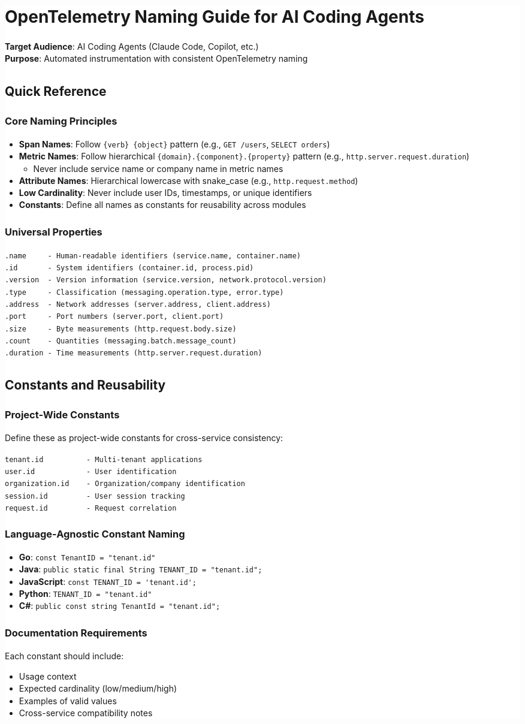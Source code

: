 # OpenTelemetry Naming Guide for AI Coding Agents

**Target Audience**: AI Coding Agents (Claude Code, Copilot, etc.)  
**Purpose**: Automated instrumentation with consistent OpenTelemetry naming

## Quick Reference

### Core Naming Principles
- **Span Names**: Follow `{verb} {object}` pattern (e.g., `GET /users`, `SELECT orders`)
- **Metric Names**: Follow hierarchical `{domain}.{component}.{property}` pattern (e.g., `http.server.request.duration`)
  - Never include service name or company name in metric names
- **Attribute Names**: Hierarchical lowercase with snake_case (e.g., `http.request.method`)
- **Low Cardinality**: Never include user IDs, timestamps, or unique identifiers
- **Constants**: Define all names as constants for reusability across modules

### Universal Properties
```
.name     - Human-readable identifiers (service.name, container.name)
.id       - System identifiers (container.id, process.pid) 
.version  - Version information (service.version, network.protocol.version)
.type     - Classification (messaging.operation.type, error.type)
.address  - Network addresses (server.address, client.address)
.port     - Port numbers (server.port, client.port)
.size     - Byte measurements (http.request.body.size)
.count    - Quantities (messaging.batch.message_count)
.duration - Time measurements (http.server.request.duration)
```

## Constants and Reusability

### Project-Wide Constants
Define these as project-wide constants for cross-service consistency:
```
tenant.id          - Multi-tenant applications
user.id            - User identification 
organization.id    - Organization/company identification
session.id         - User session tracking
request.id         - Request correlation
```

### Language-Agnostic Constant Naming
- **Go**: `const TenantID = "tenant.id"`
- **Java**: `public static final String TENANT_ID = "tenant.id";`
- **JavaScript**: `const TENANT_ID = 'tenant.id';`
- **Python**: `TENANT_ID = "tenant.id"`
- **C#**: `public const string TenantId = "tenant.id";`

### Documentation Requirements
Each constant should include:
- Usage context
- Expected cardinality (low/medium/high)
- Examples of valid values
- Cross-service compatibility notes

